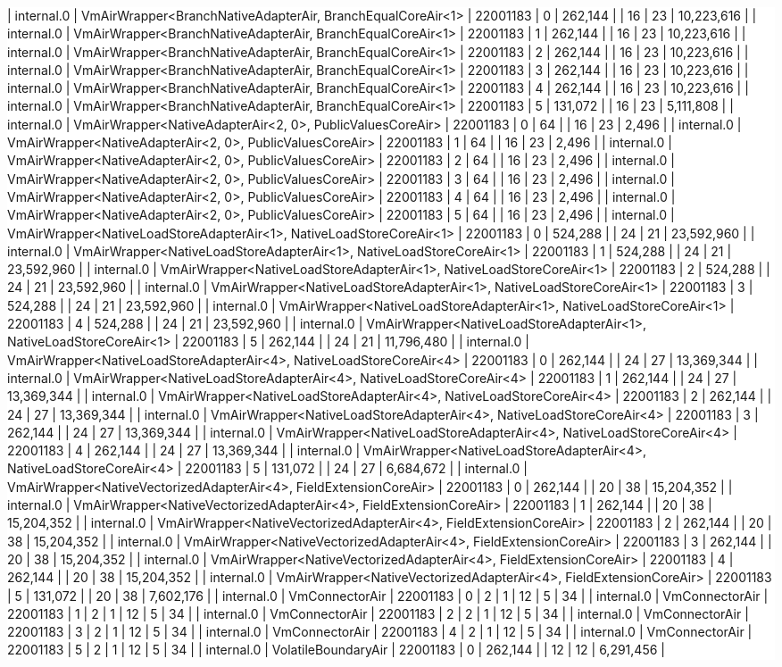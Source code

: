 | internal.0 | VmAirWrapper<BranchNativeAdapterAir, BranchEqualCoreAir<1> | 22001183 | 0 | 262,144 |  | 16 | 23 | 10,223,616 | 
| internal.0 | VmAirWrapper<BranchNativeAdapterAir, BranchEqualCoreAir<1> | 22001183 | 1 | 262,144 |  | 16 | 23 | 10,223,616 | 
| internal.0 | VmAirWrapper<BranchNativeAdapterAir, BranchEqualCoreAir<1> | 22001183 | 2 | 262,144 |  | 16 | 23 | 10,223,616 | 
| internal.0 | VmAirWrapper<BranchNativeAdapterAir, BranchEqualCoreAir<1> | 22001183 | 3 | 262,144 |  | 16 | 23 | 10,223,616 | 
| internal.0 | VmAirWrapper<BranchNativeAdapterAir, BranchEqualCoreAir<1> | 22001183 | 4 | 262,144 |  | 16 | 23 | 10,223,616 | 
| internal.0 | VmAirWrapper<BranchNativeAdapterAir, BranchEqualCoreAir<1> | 22001183 | 5 | 131,072 |  | 16 | 23 | 5,111,808 | 
| internal.0 | VmAirWrapper<NativeAdapterAir<2, 0>, PublicValuesCoreAir> | 22001183 | 0 | 64 |  | 16 | 23 | 2,496 | 
| internal.0 | VmAirWrapper<NativeAdapterAir<2, 0>, PublicValuesCoreAir> | 22001183 | 1 | 64 |  | 16 | 23 | 2,496 | 
| internal.0 | VmAirWrapper<NativeAdapterAir<2, 0>, PublicValuesCoreAir> | 22001183 | 2 | 64 |  | 16 | 23 | 2,496 | 
| internal.0 | VmAirWrapper<NativeAdapterAir<2, 0>, PublicValuesCoreAir> | 22001183 | 3 | 64 |  | 16 | 23 | 2,496 | 
| internal.0 | VmAirWrapper<NativeAdapterAir<2, 0>, PublicValuesCoreAir> | 22001183 | 4 | 64 |  | 16 | 23 | 2,496 | 
| internal.0 | VmAirWrapper<NativeAdapterAir<2, 0>, PublicValuesCoreAir> | 22001183 | 5 | 64 |  | 16 | 23 | 2,496 | 
| internal.0 | VmAirWrapper<NativeLoadStoreAdapterAir<1>, NativeLoadStoreCoreAir<1> | 22001183 | 0 | 524,288 |  | 24 | 21 | 23,592,960 | 
| internal.0 | VmAirWrapper<NativeLoadStoreAdapterAir<1>, NativeLoadStoreCoreAir<1> | 22001183 | 1 | 524,288 |  | 24 | 21 | 23,592,960 | 
| internal.0 | VmAirWrapper<NativeLoadStoreAdapterAir<1>, NativeLoadStoreCoreAir<1> | 22001183 | 2 | 524,288 |  | 24 | 21 | 23,592,960 | 
| internal.0 | VmAirWrapper<NativeLoadStoreAdapterAir<1>, NativeLoadStoreCoreAir<1> | 22001183 | 3 | 524,288 |  | 24 | 21 | 23,592,960 | 
| internal.0 | VmAirWrapper<NativeLoadStoreAdapterAir<1>, NativeLoadStoreCoreAir<1> | 22001183 | 4 | 524,288 |  | 24 | 21 | 23,592,960 | 
| internal.0 | VmAirWrapper<NativeLoadStoreAdapterAir<1>, NativeLoadStoreCoreAir<1> | 22001183 | 5 | 262,144 |  | 24 | 21 | 11,796,480 | 
| internal.0 | VmAirWrapper<NativeLoadStoreAdapterAir<4>, NativeLoadStoreCoreAir<4> | 22001183 | 0 | 262,144 |  | 24 | 27 | 13,369,344 | 
| internal.0 | VmAirWrapper<NativeLoadStoreAdapterAir<4>, NativeLoadStoreCoreAir<4> | 22001183 | 1 | 262,144 |  | 24 | 27 | 13,369,344 | 
| internal.0 | VmAirWrapper<NativeLoadStoreAdapterAir<4>, NativeLoadStoreCoreAir<4> | 22001183 | 2 | 262,144 |  | 24 | 27 | 13,369,344 | 
| internal.0 | VmAirWrapper<NativeLoadStoreAdapterAir<4>, NativeLoadStoreCoreAir<4> | 22001183 | 3 | 262,144 |  | 24 | 27 | 13,369,344 | 
| internal.0 | VmAirWrapper<NativeLoadStoreAdapterAir<4>, NativeLoadStoreCoreAir<4> | 22001183 | 4 | 262,144 |  | 24 | 27 | 13,369,344 | 
| internal.0 | VmAirWrapper<NativeLoadStoreAdapterAir<4>, NativeLoadStoreCoreAir<4> | 22001183 | 5 | 131,072 |  | 24 | 27 | 6,684,672 | 
| internal.0 | VmAirWrapper<NativeVectorizedAdapterAir<4>, FieldExtensionCoreAir> | 22001183 | 0 | 262,144 |  | 20 | 38 | 15,204,352 | 
| internal.0 | VmAirWrapper<NativeVectorizedAdapterAir<4>, FieldExtensionCoreAir> | 22001183 | 1 | 262,144 |  | 20 | 38 | 15,204,352 | 
| internal.0 | VmAirWrapper<NativeVectorizedAdapterAir<4>, FieldExtensionCoreAir> | 22001183 | 2 | 262,144 |  | 20 | 38 | 15,204,352 | 
| internal.0 | VmAirWrapper<NativeVectorizedAdapterAir<4>, FieldExtensionCoreAir> | 22001183 | 3 | 262,144 |  | 20 | 38 | 15,204,352 | 
| internal.0 | VmAirWrapper<NativeVectorizedAdapterAir<4>, FieldExtensionCoreAir> | 22001183 | 4 | 262,144 |  | 20 | 38 | 15,204,352 | 
| internal.0 | VmAirWrapper<NativeVectorizedAdapterAir<4>, FieldExtensionCoreAir> | 22001183 | 5 | 131,072 |  | 20 | 38 | 7,602,176 | 
| internal.0 | VmConnectorAir | 22001183 | 0 | 2 | 1 | 12 | 5 | 34 | 
| internal.0 | VmConnectorAir | 22001183 | 1 | 2 | 1 | 12 | 5 | 34 | 
| internal.0 | VmConnectorAir | 22001183 | 2 | 2 | 1 | 12 | 5 | 34 | 
| internal.0 | VmConnectorAir | 22001183 | 3 | 2 | 1 | 12 | 5 | 34 | 
| internal.0 | VmConnectorAir | 22001183 | 4 | 2 | 1 | 12 | 5 | 34 | 
| internal.0 | VmConnectorAir | 22001183 | 5 | 2 | 1 | 12 | 5 | 34 | 
| internal.0 | VolatileBoundaryAir | 22001183 | 0 | 262,144 |  | 12 | 12 | 6,291,456 | 